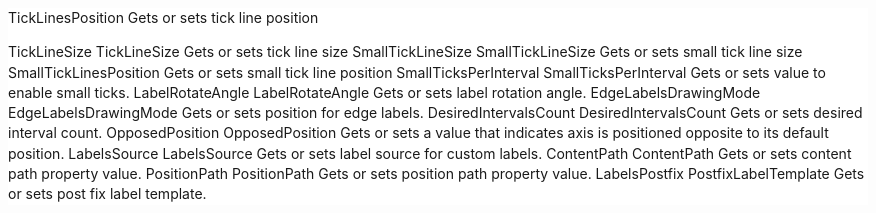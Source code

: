 TickLinesPosition</td><td>
Gets or sets tick line position</td></tr>
<tr>
<td>
TickLineSize</td><td>
TickLineSize</td><td>
Gets or sets tick line size</td></tr>
<tr>
<td>
SmallTickLineSize</td><td>
SmallTickLineSize</td><td>
Gets or sets small tick line size</td></tr>
<tr>
<td>
</td><td>
SmallTickLinesPosition</td><td>
Gets or sets small tick line position</td></tr>
<tr>
<td>
SmallTicksPerInterval</td><td>
SmallTicksPerInterval</td><td>
Gets or sets value to enable small ticks.</td></tr>
<tr>
<td>
LabelRotateAngle</td><td>
LabelRotateAngle</td><td>
Gets or sets label rotation angle.</td></tr>
<tr>
<td>
EdgeLabelsDrawingMode</td><td>
EdgeLabelsDrawingMode</td><td>
Gets or sets position for edge labels.</td></tr>
<tr>
<td>
DesiredIntervalsCount</td><td>
DesiredIntervalsCount</td><td>
Gets or sets desired interval count.</td></tr>
<tr>
<td>
OpposedPosition</td><td>
OpposedPosition</td><td>
Gets or sets a value that indicates axis is positioned opposite to its default position.</td></tr>
<tr>
<td>
LabelsSource</td><td>
LabelsSource</td><td>
Gets or sets label source for custom labels.</td></tr>
<tr>
<td>
ContentPath</td><td>
ContentPath</td><td>
Gets or sets content path property value.</td></tr>
<tr>
<td>
PositionPath</td><td>
PositionPath</td><td>
Gets or sets position path property value.</td></tr>
<tr>
<td>
LabelsPostfix</td><td>
PostfixLabelTemplate</td><td>
Gets or sets post fix label template.</td></tr>
<tr>
<td>